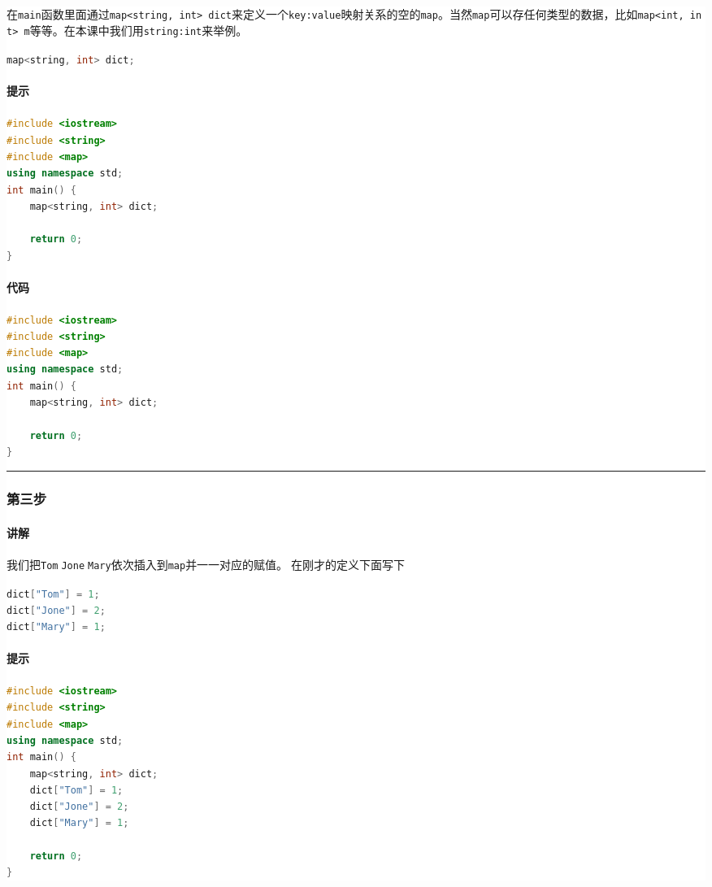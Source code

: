 在`main`函数里面通过`map<string, int> dict`来定义一个`key:value`映射关系的空的`map`。当然`map`可以存任何类型的数据，比如`map<int, int> m`等等。在本课中我们用`string:int`来举例。
```c++
map<string, int> dict;
```

#### 提示
```c++
#include <iostream>
#include <string>
#include <map>
using namespace std;
int main() {
    map<string, int> dict;

    return 0;
}
```

#### 代码
```c++
#include <iostream>
#include <string>
#include <map>
using namespace std;
int main() {
    map<string, int> dict;

    return 0;
}
```

---
### 第三步
#### 讲解
我们把`Tom` `Jone` `Mary`依次插入到`map`并一一对应的赋值。
在刚才的定义下面写下
```c++
dict["Tom"] = 1;
dict["Jone"] = 2;
dict["Mary"] = 1;
```

#### 提示
```c++
#include <iostream>
#include <string>
#include <map>
using namespace std;
int main() {
    map<string, int> dict;
    dict["Tom"] = 1;
    dict["Jone"] = 2;
    dict["Mary"] = 1;

    return 0;
}
```
